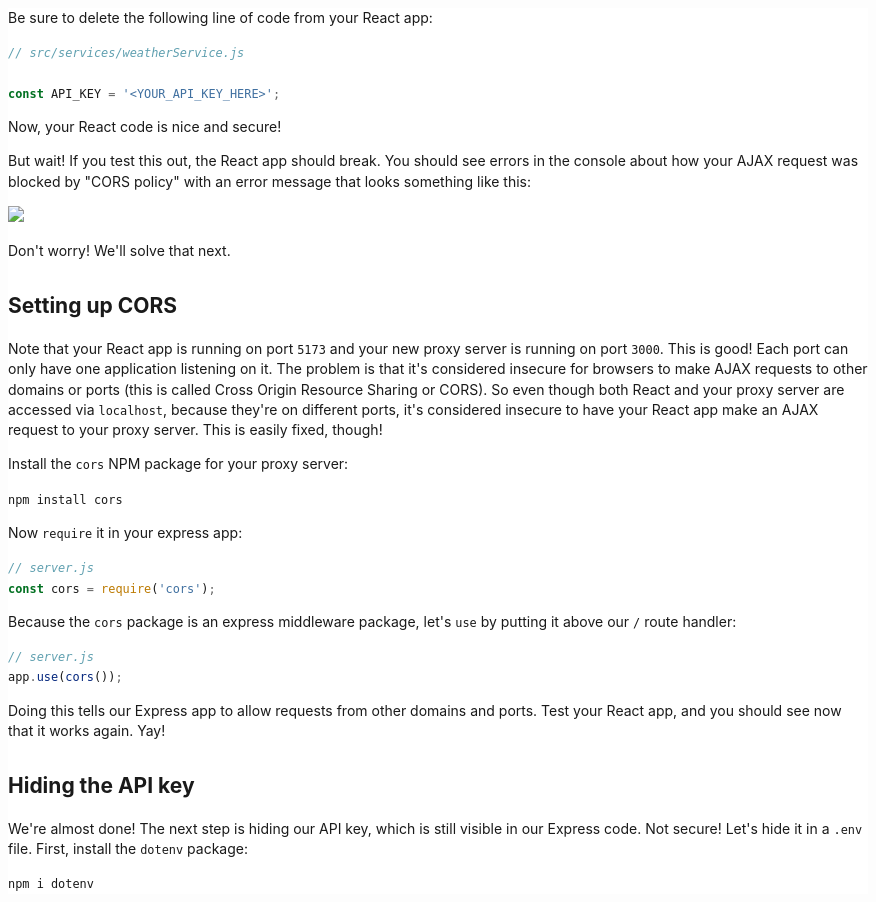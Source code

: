 Be sure to delete the following line of code from your React app:

```js
// src/services/weatherService.js

const API_KEY = '<YOUR_API_KEY_HERE>';
```

Now, your React code is nice and secure!

But wait! If you test this out, the React app should break. You should see errors in the console about how your AJAX request was blocked by "CORS policy" with an error message that looks something like this:

![](https://i.imgur.com/gj5QNtA.png)

Don't worry! We'll solve that next.

## Setting up CORS

Note that your React app is running on port `5173` and your new proxy server is running on port `3000`. This is good! Each port can only have one application listening on it. The problem is that it's considered insecure for browsers to make AJAX requests to other domains or ports (this is called Cross Origin Resource Sharing or CORS). So even though both React and your proxy server are accessed via `localhost`, because they're on different ports, it's considered insecure to have your React app make an AJAX request to your proxy server. This is easily fixed, though!

Install the `cors` NPM package for your proxy server:

```bash
npm install cors
```

Now `require` it in your express app:

```js
// server.js
const cors = require('cors');
```

Because the `cors` package is an express middleware package, let's `use` by putting it above our `/` route handler:

```js
// server.js
app.use(cors());
```

Doing this tells our Express app to allow requests from other domains and ports. Test your React app, and you should see now that it works again. Yay!

## Hiding the API key

We're almost done! The next step is hiding our API key, which is still visible in our Express code. Not secure! Let's hide it in a `.env` file. First, install the `dotenv` package:

```bash
npm i dotenv
```
